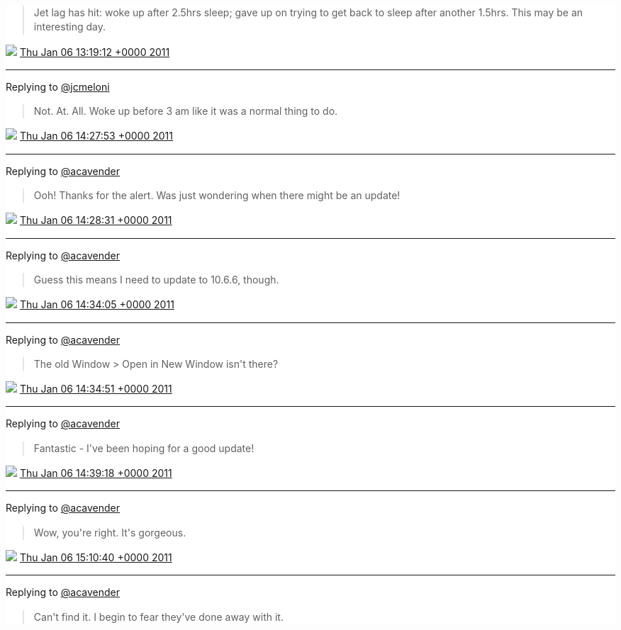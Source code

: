 > Jet lag has hit: woke up after 2\.5hrs sleep; gave up on trying to get back to sleep after another 1\.5hrs\. This may be an interesting day\.

<img src="../../media/tweet.ico" width="12" /> [Thu Jan 06 13:19:12 +0000 2011](https://twitter.com/kfitz/status/23005666067087360)

----

Replying to [@jcmeloni](https://twitter.com/jcmeloni/status/23021451950952450)

> Not\. At\. All\. Woke up before 3 am like it was a normal thing to do\.

<img src="../../media/tweet.ico" width="12" /> [Thu Jan 06 14:27:53 +0000 2011](https://twitter.com/kfitz/status/23022951179747328)

----

Replying to [@acavender](https://twitter.com/acavender/status/23022097378844672)

> Ooh\! Thanks for the alert\. Was just wondering when there might be an update\!

<img src="../../media/tweet.ico" width="12" /> [Thu Jan 06 14:28:31 +0000 2011](https://twitter.com/kfitz/status/23023109648949248)

----

Replying to [@acavender](https://twitter.com/acavender/status/23022238777212928)

> Guess this means I need to update to 10\.6\.6, though\.

<img src="../../media/tweet.ico" width="12" /> [Thu Jan 06 14:34:05 +0000 2011](https://twitter.com/kfitz/status/23024510521319425)

----

Replying to [@acavender](https://twitter.com/acavender/status/23023264003530752)

> The old Window &gt; Open in New Window isn't there?

<img src="../../media/tweet.ico" width="12" /> [Thu Jan 06 14:34:51 +0000 2011](https://twitter.com/kfitz/status/23024703169892352)

----

Replying to [@acavender](https://twitter.com/acavender/status/23024749605031936)

> Fantastic \- I've been hoping for a good update\!

<img src="../../media/tweet.ico" width="12" /> [Thu Jan 06 14:39:18 +0000 2011](https://twitter.com/kfitz/status/23025823111979009)

----

Replying to [@acavender](https://twitter.com/acavender/status/23024749605031936)

> Wow, you're right\. It's gorgeous\.

<img src="../../media/tweet.ico" width="12" /> [Thu Jan 06 15:10:40 +0000 2011](https://twitter.com/kfitz/status/23033715999383552)

----

Replying to [@acavender](https://twitter.com/acavender/status/23036343248490496)

> Can't find it\. I begin to fear they've done away with it\.
